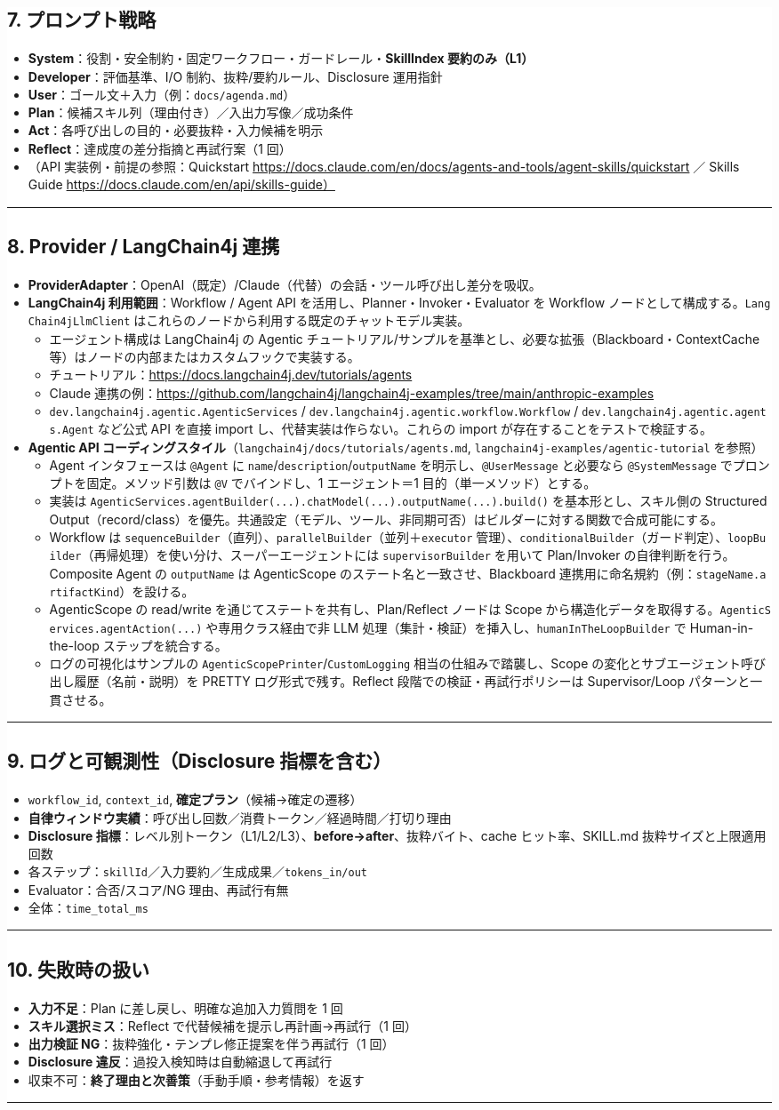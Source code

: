 
## 7. プロンプト戦略
- **System**：役割・安全制約・固定ワークフロー・ガードレール・**SkillIndex 要約のみ（L1）**  
- **Developer**：評価基準、I/O 制約、抜粋/要約ルール、Disclosure 運用指針  
- **User**：ゴール文＋入力（例：`docs/agenda.md`）  
- **Plan**：候補スキル列（理由付き）／入出力写像／成功条件  
- **Act**：各呼び出しの目的・必要抜粋・入力候補を明示  
- **Reflect**：達成度の差分指摘と再試行案（1 回）  
- （API 実装例・前提の参照：Quickstart https://docs.claude.com/en/docs/agents-and-tools/agent-skills/quickstart ／ Skills Guide https://docs.claude.com/en/api/skills-guide）

---

## 8. Provider / LangChain4j 連携
- **ProviderAdapter**：OpenAI（既定）/Claude（代替）の会話・ツール呼び出し差分を吸収。  
- **LangChain4j 利用範囲**：Workflow / Agent API を活用し、Planner・Invoker・Evaluator を Workflow ノードとして構成する。`LangChain4jLlmClient` はこれらのノードから利用する既定のチャットモデル実装。  
  - エージェント構成は LangChain4j の Agentic チュートリアル/サンプルを基準とし、必要な拡張（Blackboard・ContextCache 等）はノードの内部またはカスタムフックで実装する。  
  - チュートリアル：https://docs.langchain4j.dev/tutorials/agents  
  - Claude 連携の例：https://github.com/langchain4j/langchain4j-examples/tree/main/anthropic-examples
  - `dev.langchain4j.agentic.AgenticServices` / `dev.langchain4j.agentic.workflow.Workflow` / `dev.langchain4j.agentic.agents.Agent` など公式 API を直接 import し、代替実装は作らない。これらの import が存在することをテストで検証する。  
- **Agentic API コーディングスタイル**（`langchain4j/docs/tutorials/agents.md`, `langchain4j-examples/agentic-tutorial` を参照）  
  - Agent インタフェースは `@Agent` に `name`/`description`/`outputName` を明示し、`@UserMessage` と必要なら `@SystemMessage` でプロンプトを固定。メソッド引数は `@V` でバインドし、1 エージェント＝1 目的（単一メソッド）とする。  
  - 実装は `AgenticServices.agentBuilder(...).chatModel(...).outputName(...).build()` を基本形とし、スキル側の Structured Output（record/class）を優先。共通設定（モデル、ツール、非同期可否）はビルダーに対する関数で合成可能にする。  
  - Workflow は `sequenceBuilder`（直列）、`parallelBuilder`（並列＋`executor` 管理）、`conditionalBuilder`（ガード判定）、`loopBuilder`（再帰処理）を使い分け、スーパーエージェントには `supervisorBuilder` を用いて Plan/Invoker の自律判断を行う。Composite Agent の `outputName` は AgenticScope のステート名と一致させ、Blackboard 連携用に命名規約（例：`stageName.artifactKind`）を設ける。  
  - AgenticScope の read/write を通じてステートを共有し、Plan/Reflect ノードは Scope から構造化データを取得する。`AgenticServices.agentAction(...)` や専用クラス経由で非 LLM 処理（集計・検証）を挿入し、`humanInTheLoopBuilder` で Human-in-the-loop ステップを統合する。  
  - ログの可視化はサンプルの `AgenticScopePrinter`/`CustomLogging` 相当の仕組みで踏襲し、Scope の変化とサブエージェント呼び出し履歴（名前・説明）を PRETTY ログ形式で残す。Reflect 段階での検証・再試行ポリシーは Supervisor/Loop パターンと一貫させる。

---

## 9. ログと可観測性（Disclosure 指標を含む）
- `workflow_id`, `context_id`, **確定プラン**（候補→確定の遷移）  
- **自律ウィンドウ実績**：呼び出し回数／消費トークン／経過時間／打切り理由  
- **Disclosure 指標**：レベル別トークン（L1/L2/L3）、**before→after**、抜粋バイト、cache ヒット率、SKILL.md 抜粋サイズと上限適用回数  
- 各ステップ：`skillId`／入力要約／生成成果／`tokens_in/out`  
- Evaluator：合否/スコア/NG 理由、再試行有無  
- 全体：`time_total_ms`

---

## 10. 失敗時の扱い
- **入力不足**：Plan に差し戻し、明確な追加入力質問を 1 回  
- **スキル選択ミス**：Reflect で代替候補を提示し再計画→再試行（1 回）  
- **出力検証 NG**：抜粋強化・テンプレ修正提案を伴う再試行（1 回）  
- **Disclosure 違反**：過投入検知時は自動縮退して再試行  
- 収束不可：**終了理由と次善策**（手動手順・参考情報）を返す

---